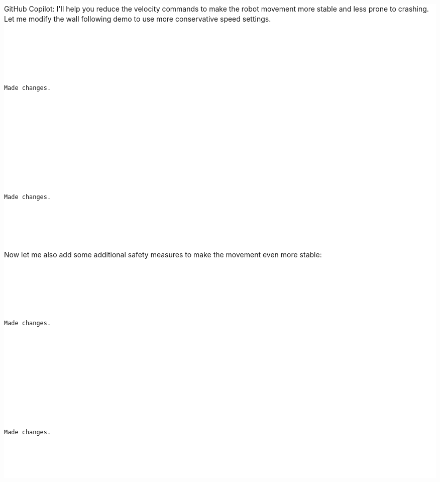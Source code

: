 

GitHub Copilot: I'll help you reduce the velocity commands to make the robot movement more stable and less prone to crashing. Let me modify the wall following demo to use more conservative speed settings. 

```





Made changes.





```



```





Made changes.





```

Now let me also add some additional safety measures to make the movement even more stable: 

```





Made changes.





```



```





Made changes.





```
